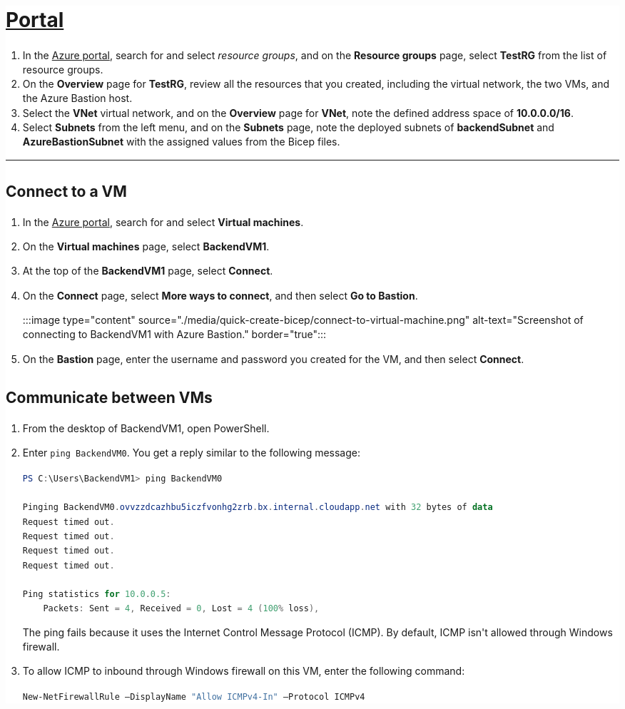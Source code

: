 # [Portal](#tab/azure-portal)

1. In the [Azure portal](https://portal.azure.com), search for and select *resource groups*, and on the **Resource groups** page, select **TestRG** from the list of resource groups.
1. On the **Overview** page for **TestRG**, review all the resources that you created, including the virtual network, the two VMs, and the Azure Bastion host.
1. Select the **VNet** virtual network, and on the **Overview** page for **VNet**, note the defined address space of **10.0.0.0/16**.
1. Select **Subnets** from the left menu, and on the **Subnets** page, note the deployed subnets of **backendSubnet** and **AzureBastionSubnet** with the assigned values from the Bicep files.

---

## Connect to a VM

1. In the [Azure portal](https://portal.azure.com), search for and select **Virtual machines**.

1. On the **Virtual machines** page, select **BackendVM1**.

1. At the top of the **BackendVM1** page, select **Connect**.

1. On the **Connect** page, select **More ways to connect**, and then select **Go to Bastion**.

   :::image type="content" source="./media/quick-create-bicep/connect-to-virtual-machine.png" alt-text="Screenshot of connecting to BackendVM1 with Azure Bastion." border="true":::

1. On the **Bastion** page, enter the username and password you created for the VM, and then select **Connect**.

## Communicate between VMs

1. From the desktop of BackendVM1, open PowerShell.

1. Enter `ping BackendVM0`. You get a reply similar to the following message:

   ```powershell
   PS C:\Users\BackendVM1> ping BackendVM0
   
   Pinging BackendVM0.ovvzzdcazhbu5iczfvonhg2zrb.bx.internal.cloudapp.net with 32 bytes of data
   Request timed out.
   Request timed out.
   Request timed out.
   Request timed out.
   
   Ping statistics for 10.0.0.5:
       Packets: Sent = 4, Received = 0, Lost = 4 (100% loss),
   ```

   The ping fails because it uses the Internet Control Message Protocol (ICMP). By default, ICMP isn't allowed through Windows firewall.

1. To allow ICMP to inbound through Windows firewall on this VM, enter the following command:

   ```powershell
   New-NetFirewallRule –DisplayName "Allow ICMPv4-In" –Protocol ICMPv4
   ```
